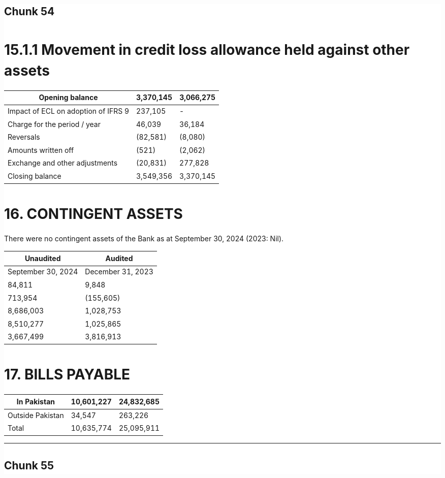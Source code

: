 
## Chunk 54

# 15.1.1 Movement in credit loss allowance held against other assets

|Opening balance|3,370,145|3,066,275|
|---|---|---|
|Impact of ECL on adoption of IFRS 9|237,105|-|
|Charge for the period / year|46,039|36,184|
|Reversals|(82,581)|(8,080)|
|Amounts written off|(521)|(2,062)|
|Exchange and other adjustments|(20,831)|277,828|
|Closing balance|3,549,356|3,370,145|

# 16. CONTINGENT ASSETS

There were no contingent assets of the Bank as at September 30, 2024 (2023: Nil).

|Unaudited|Audited|
|---|---|
|September 30, 2024|December 31, 2023|
|84,811|9,848|
|713,954|(155,605)|
|8,686,003|1,028,753|
|8,510,277|1,025,865|
|3,667,499|3,816,913|

# 17. BILLS PAYABLE

|In Pakistan|10,601,227|24,832,685|
|---|---|---|
|Outside Pakistan|34,547|263,226|
|Total|10,635,774|25,095,911|

---

## Chunk 55
